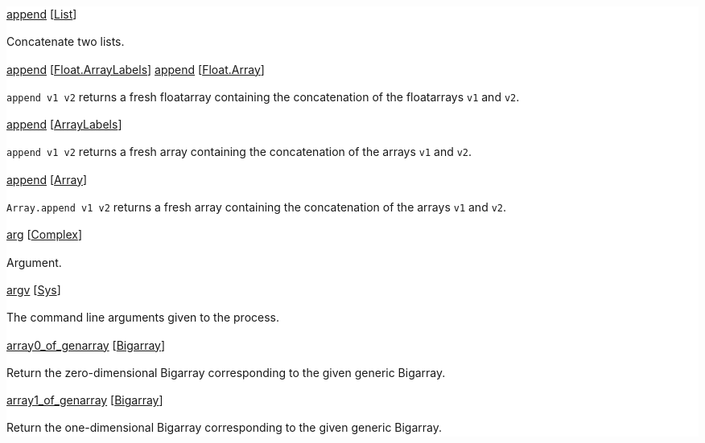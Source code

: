 </div>
</td></tr>
<tr><td><a href="List.html#VALappend">append</a> [<a href="List.html">List</a>]</td>
<td><div class="info">
<p>Concatenate two lists.</p>

</div>
</td></tr>
<tr><td><a href="Float.ArrayLabels.html#VALappend">append</a> [<a href="Float.ArrayLabels.html">Float.ArrayLabels</a>]</td>
<td></td></tr>
<tr><td><a href="Float.Array.html#VALappend">append</a> [<a href="Float.Array.html">Float.Array</a>]</td>
<td><div class="info">
<p><code class="code">append&nbsp;v1&nbsp;v2</code> returns a fresh floatarray containing the
     concatenation of the floatarrays <code class="code">v1</code> and <code class="code">v2</code>.</p>

</div>
</td></tr>
<tr><td><a href="ArrayLabels.html#VALappend">append</a> [<a href="ArrayLabels.html">ArrayLabels</a>]</td>
<td><div class="info">
<p><code class="code">append&nbsp;v1&nbsp;v2</code> returns a fresh array containing the
   concatenation of the arrays <code class="code">v1</code> and <code class="code">v2</code>.</p>

</div>
</td></tr>
<tr><td><a href="Array.html#VALappend">append</a> [<a href="Array.html">Array</a>]</td>
<td><div class="info">
<p><code class="code"><span class="constructor">Array</span>.append&nbsp;v1&nbsp;v2</code> returns a fresh array containing the
   concatenation of the arrays <code class="code">v1</code> and <code class="code">v2</code>.</p>

</div>
</td></tr>
<tr><td><a href="Complex.html#VALarg">arg</a> [<a href="Complex.html">Complex</a>]</td>
<td><div class="info">
<p>Argument.</p>

</div>
</td></tr>
<tr><td><a href="Sys.html#VALargv">argv</a> [<a href="Sys.html">Sys</a>]</td>
<td><div class="info">
<p>The command line arguments given to the process.</p>

</div>
</td></tr>
<tr><td><a href="Bigarray.html#VALarray0_of_genarray">array0_of_genarray</a> [<a href="Bigarray.html">Bigarray</a>]</td>
<td><div class="info">
<p>Return the zero-dimensional Bigarray corresponding to the given
   generic Bigarray.</p>

</div>
</td></tr>
<tr><td><a href="Bigarray.html#VALarray1_of_genarray">array1_of_genarray</a> [<a href="Bigarray.html">Bigarray</a>]</td>
<td><div class="info">
<p>Return the one-dimensional Bigarray corresponding to the given
   generic Bigarray.</p>
